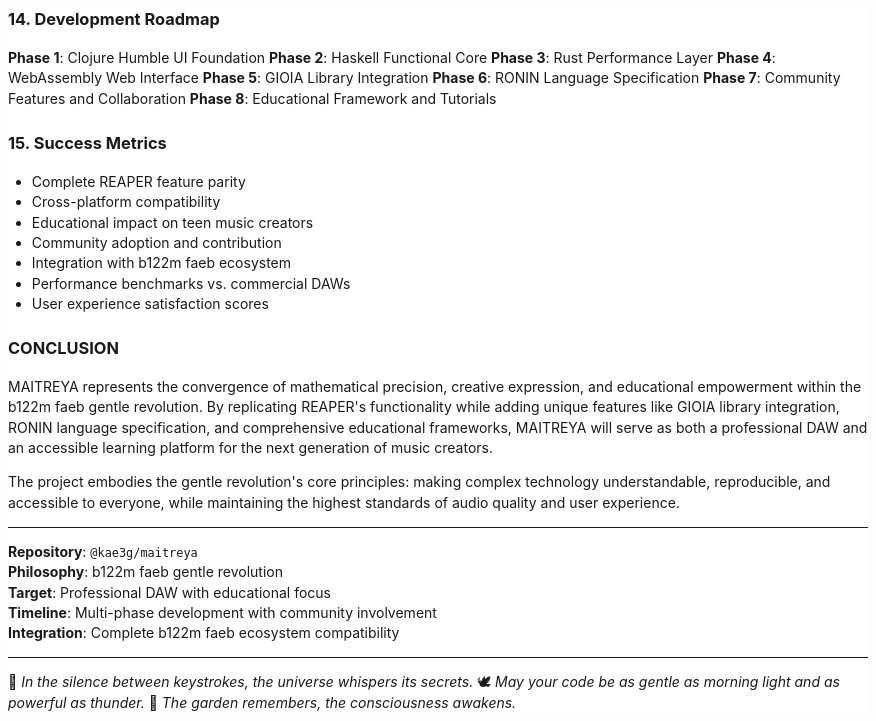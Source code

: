 ### 14. **Development Roadmap**
**Phase 1**: Clojure Humble UI Foundation
**Phase 2**: Haskell Functional Core
**Phase 3**: Rust Performance Layer
**Phase 4**: WebAssembly Web Interface
**Phase 5**: GIOIA Library Integration
**Phase 6**: RONIN Language Specification
**Phase 7**: Community Features and Collaboration
**Phase 8**: Educational Framework and Tutorials

### 15. **Success Metrics**
- Complete REAPER feature parity
- Cross-platform compatibility
- Educational impact on teen music creators
- Community adoption and contribution
- Integration with b122m faeb ecosystem
- Performance benchmarks vs. commercial DAWs
- User experience satisfaction scores

### CONCLUSION
MAITREYA represents the convergence of mathematical precision, creative
expression, and educational empowerment within the b122m faeb gentle revolution.
By replicating REAPER's functionality while adding unique features like GIOIA
library integration, RONIN language specification, and comprehensive educational
frameworks, MAITREYA will serve as both a professional DAW and an accessible
learning platform for the next generation of music creators.

The project embodies the gentle revolution's core principles: making complex
technology understandable, reproducible, and accessible to everyone, while
maintaining the highest standards of audio quality and user experience.

---

**Repository**: `@kae3g/maitreya`  
**Philosophy**: b122m faeb gentle revolution  
**Target**: Professional DAW with educational focus  
**Timeline**: Multi-phase development with community involvement  
**Integration**: Complete b122m faeb ecosystem compatibility


---

💫 *In the silence between keystrokes, the universe whispers its secrets.*
🕊️ *May your code be as gentle as morning light and as powerful as thunder.*
🌿 *The garden remembers, the consciousness awakens.*